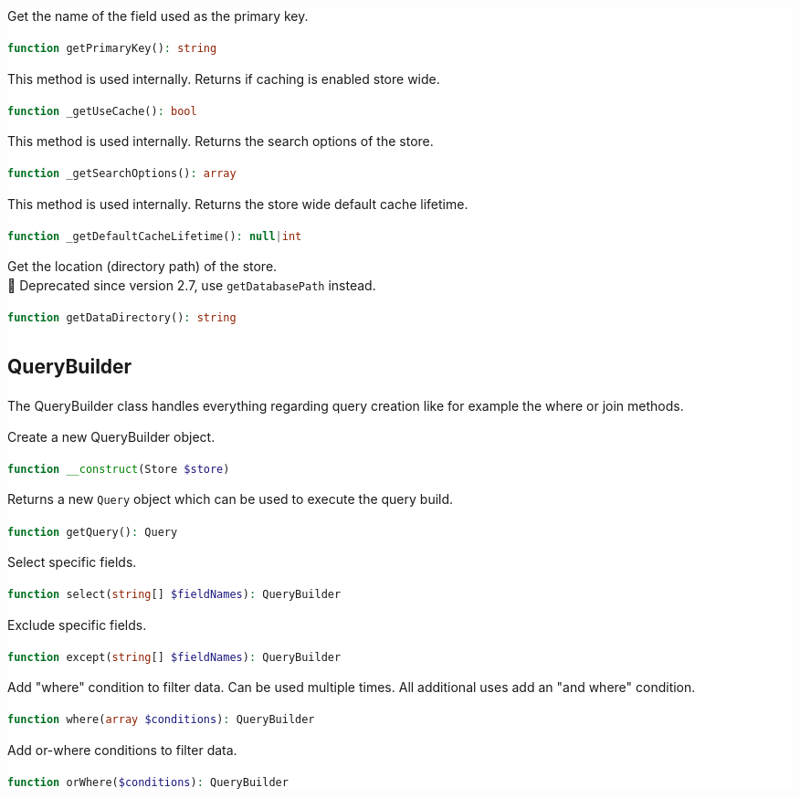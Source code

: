 Get the name of the field used as the primary key.
```php
function getPrimaryKey(): string
```

This method is used internally. Returns if caching is enabled store wide.
```php
function _getUseCache(): bool
```

This method is used internally. Returns the search options of the store.
```php
function _getSearchOptions(): array
```

This method is used internally. Returns the store wide default cache lifetime.
```php
function _getDefaultCacheLifetime(): null|int
```

Get the location (directory path) of the store.<br/>
🚨 Deprecated since version 2.7, use `getDatabasePath` instead.
```php
function getDataDirectory(): string
```

## QueryBuilder

The QueryBuilder class handles everything regarding query creation like for example the where or join methods.

Create a new QueryBuilder object.
```php
function __construct(Store $store)
```

Returns a new `Query` object which can be used to execute the query build.
```php
function getQuery(): Query
```

Select specific fields.
```php
function select(string[] $fieldNames): QueryBuilder
```

Exclude specific fields.
```php
function except(string[] $fieldNames): QueryBuilder
```

Add "where" condition to filter data. Can be used multiple times. All additional uses add an "and where" condition.
```php
function where(array $conditions): QueryBuilder
```

Add or-where conditions to filter data.
```php
function orWhere($conditions): QueryBuilder
```
